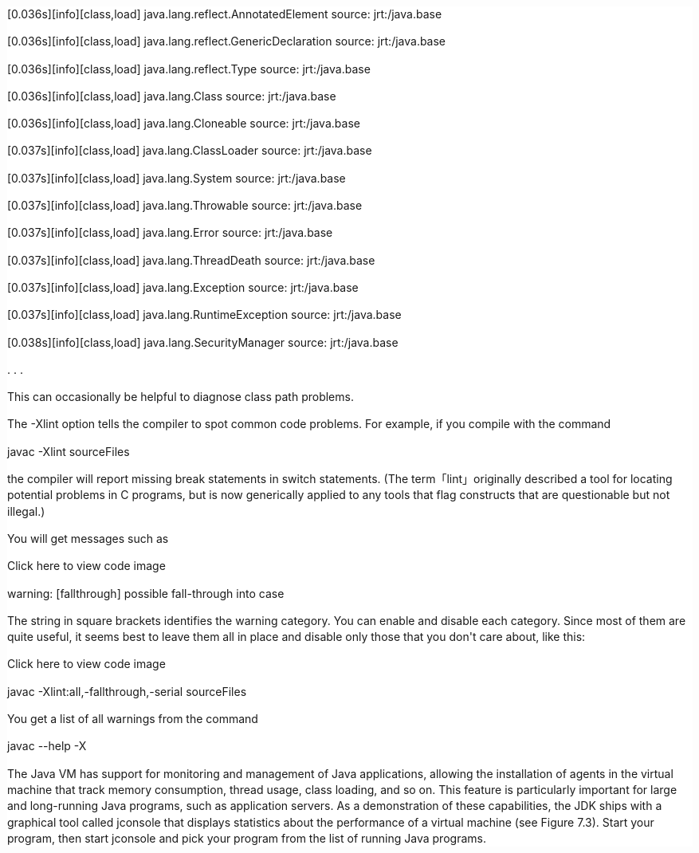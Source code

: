 [0.036s][info][class,load] java.lang.reflect.AnnotatedElement source: jrt:/java.base

[0.036s][info][class,load] java.lang.reflect.GenericDeclaration source: jrt:/java.base

[0.036s][info][class,load] java.lang.reflect.Type source: jrt:/java.base

[0.036s][info][class,load] java.lang.Class source: jrt:/java.base

[0.036s][info][class,load] java.lang.Cloneable source: jrt:/java.base

[0.037s][info][class,load] java.lang.ClassLoader source: jrt:/java.base

[0.037s][info][class,load] java.lang.System source: jrt:/java.base

[0.037s][info][class,load] java.lang.Throwable source: jrt:/java.base

[0.037s][info][class,load] java.lang.Error source: jrt:/java.base

[0.037s][info][class,load] java.lang.ThreadDeath source: jrt:/java.base

[0.037s][info][class,load] java.lang.Exception source: jrt:/java.base

[0.037s][info][class,load] java.lang.RuntimeException source: jrt:/java.base

[0.038s][info][class,load] java.lang.SecurityManager source: jrt:/java.base

. . .

This can occasionally be helpful to diagnose class path problems.

The -Xlint option tells the compiler to spot common code problems. For example, if you compile with the command

javac -Xlint sourceFiles

the compiler will report missing break statements in switch statements. (The term「lint」originally described a tool for locating potential problems in C programs, but is now generically applied to any tools that flag constructs that are questionable but not illegal.)

You will get messages such as

Click here to view code image

warning: [fallthrough] possible fall-through into case

The string in square brackets identifies the warning category. You can enable and disable each category. Since most of them are quite useful, it seems best to leave them all in place and disable only those that you don't care about, like this:

Click here to view code image

javac -Xlint:all,-fallthrough,-serial sourceFiles

You get a list of all warnings from the command

javac --help -X

The Java VM has support for monitoring and management of Java applications, allowing the installation of agents in the virtual machine that track memory consumption, thread usage, class loading, and so on. This feature is particularly important for large and long-running Java programs, such as application servers. As a demonstration of these capabilities, the JDK ships with a graphical tool called jconsole that displays statistics about the performance of a virtual machine (see Figure 7.3). Start your program, then start jconsole and pick your program from the list of running Java programs.
